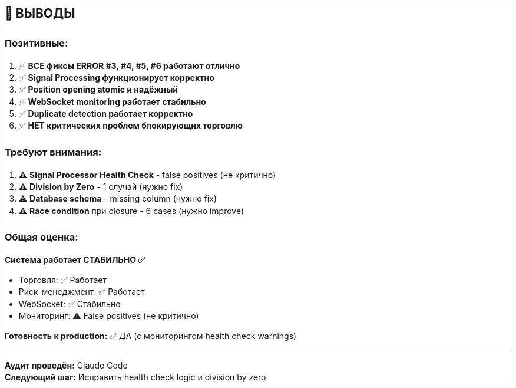 
## 🎯 ВЫВОДЫ

### Позитивные:

1. ✅ **ВСЕ фиксы ERROR #3, #4, #5, #6 работают отлично**
2. ✅ **Signal Processing функционирует корректно**
3. ✅ **Position opening atomic и надёжный**
4. ✅ **WebSocket monitoring работает стабильно**
5. ✅ **Duplicate detection работает корректно**
6. ✅ **НЕТ критических проблем блокирующих торговлю**

### Требуют внимания:

1. ⚠️ **Signal Processor Health Check** - false positives (не критично)
2. ⚠️ **Division by Zero** - 1 случай (нужно fix)
3. ⚠️ **Database schema** - missing column (нужно fix)
4. ⚠️ **Race condition** при closure - 6 cases (нужно improve)

### Общая оценка:

**Система работает СТАБИЛЬНО ✅**

- Торговля: ✅ Работает
- Риск-менеджмент: ✅ Работает
- WebSocket: ✅ Стабильно
- Мониторинг: ⚠️ False positives (не критично)

**Готовность к production:** ✅ ДА (с мониторингом health check warnings)

---

**Аудит проведён:** Claude Code  
**Следующий шаг:** Исправить health check logic и division by zero
